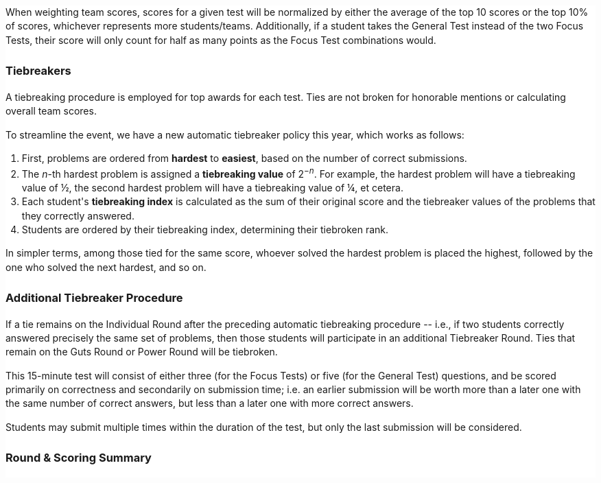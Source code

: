 When weighting team scores, scores for a given test will be normalized by either
the average of the top 10 scores or the top 10% of scores, whichever represents
more students/teams. Additionally, if a student takes the General Test instead
of the two Focus Tests, their score will only count for half as many points as
the Focus Test combinations would.

### Tiebreakers

A tiebreaking procedure is employed for top awards for each test. Ties are not
broken for honorable mentions or calculating overall team scores.

To streamline the event, we have a new automatic tiebreaker policy this year,
which works as follows:

1. First, problems are ordered from **hardest** to **easiest**, based on the
   number of correct submissions.
1. The _n_-th hardest problem is assigned a **tiebreaking value** of
   2<sup>−*n*</sup>. For example, the hardest problem will have a tiebreaking
   value of ½, the second hardest problem will have a tiebreaking value of ¼, et
   cetera.
1. Each student's **tiebreaking index** is calculated as the sum of their
   original score and the tiebreaker values of the problems that they correctly
   answered.
1. Students are ordered by their tiebreaking index, determining their tiebroken
   rank.

In simpler terms, among those tied for the same score, whoever solved the
hardest problem is placed the highest, followed by the one who solved the next
hardest, and so on.

### Additional Tiebreaker Procedure

If a tie remains on the Individual Round after the preceding automatic
tiebreaking procedure -- i.e., if two students correctly answered precisely the
same set of problems, then those students will participate in an additional
Tiebreaker Round. Ties that remain on the Guts Round or Power Round will be
tiebroken.

This 15-minute test will consist of either three (for the Focus Tests) or five
(for the General Test) questions, and be scored primarily on correctness and
secondarily on submission time; i.e. an earlier submission will be worth more
than a later one with the same number of correct answers, but less than a later
one with more correct answers.

Students may submit multiple times within the duration of the test, but only the
last submission will be considered.

### Round & Scoring Summary

<table>
  <colgroup>
    <col span="1" style="width: 20%;">
    <col span="1" style="width: 12%;">
    <col span="1" style="width: 24%;">
    <col span="1" style="width: 24%;">
    <col span="1" style="width: 20%;">
  </colgroup>
